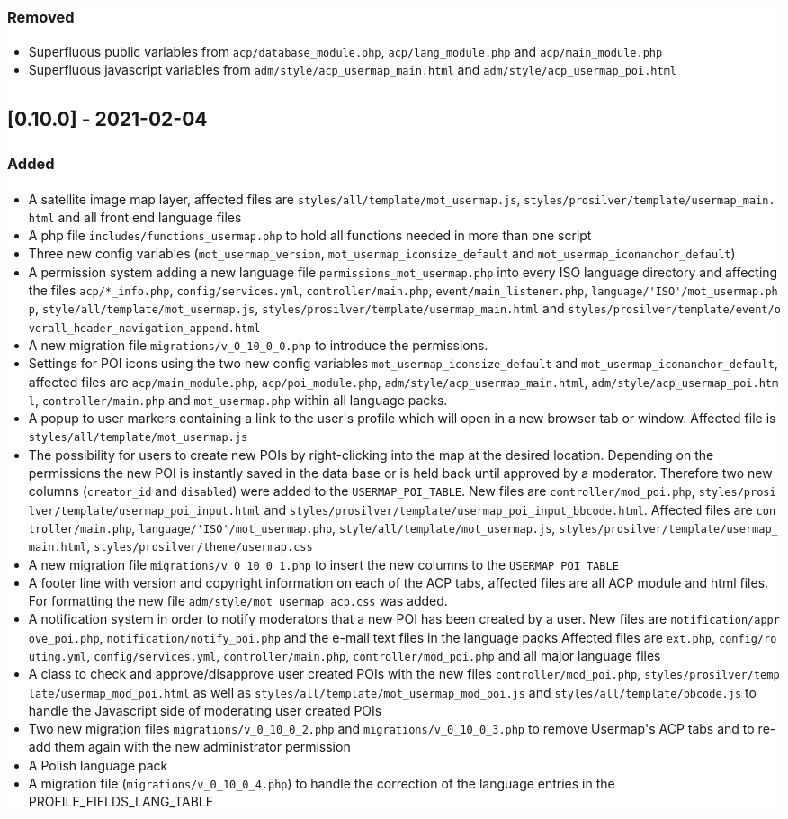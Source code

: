 ### Removed
-	Superfluous public variables from `acp/database_module.php`, `acp/lang_module.php` and `acp/main_module.php`
-	Superfluous javascript variables from `adm/style/acp_usermap_main.html` and `adm/style/acp_usermap_poi.html`
  

## [0.10.0] - 2021-02-04

### Added
-	A satellite image map layer, affected files are `styles/all/template/mot_usermap.js`, `styles/prosilver/template/usermap_main.html` and all front end
	language files
-	A php file `includes/functions_usermap.php` to hold all functions needed in more than one script
-	Three new config variables (`mot_usermap_version`, `mot_usermap_iconsize_default` and `mot_usermap_iconanchor_default`)
-	A permission system adding a new language file `permissions_mot_usermap.php` into every ISO language directory and affecting the files `acp/*_info.php`,
	`config/services.yml`, `controller/main.php`, `event/main_listener.php`, `language/'ISO'/mot_usermap.php`, `style/all/template/mot_usermap.js`,
	`styles/prosilver/template/usermap_main.html` and `styles/prosilver/template/event/overall_header_navigation_append.html`
-	A new migration file `migrations/v_0_10_0_0.php` to introduce the permissions.
-	Settings for POI icons using the two new config variables `mot_usermap_iconsize_default` and `mot_usermap_iconanchor_default`, affected files are
	`acp/main_module.php`, `acp/poi_module.php`, `adm/style/acp_usermap_main.html`, `adm/style/acp_usermap_poi.html`, `controller/main.php` and
	`mot_usermap.php` within all language packs.
-	A popup to user markers containing a link to the user's profile which will open in a new browser tab or window. Affected file is
	`styles/all/template/mot_usermap.js`
-	The possibility for users to create new POIs by right-clicking into the map at the desired location. Depending on the permissions the new POI is
	instantly saved in the data base or is held back until approved by a moderator. Therefore two new columns (`creator_id` and `disabled`) were added to
	the `USERMAP_POI_TABLE`.
	New files are `controller/mod_poi.php`, `styles/prosilver/template/usermap_poi_input.html` and `styles/prosilver/template/usermap_poi_input_bbcode.html`.
	Affected files are `controller/main.php`, `language/'ISO'/mot_usermap.php`, `style/all/template/mot_usermap.js`,
	`styles/prosilver/template/usermap_main.html`, `styles/prosilver/theme/usermap.css`
-	A new migration file `migrations/v_0_10_0_1.php` to insert the new columns to the `USERMAP_POI_TABLE`
-	A footer line with version and copyright information on each of the ACP tabs, affected files are all ACP module and html files. For formatting the new
	file `adm/style/mot_usermap_acp.css` was added.
-	A notification system in order to notify moderators that a new POI has been created by a user.
	New files are `notification/approve_poi.php`, `notification/notify_poi.php` and the e-mail text files in the language packs
	Affected files are `ext.php`, `config/routing.yml`, `config/services.yml`, `controller/main.php`, `controller/mod_poi.php` and all major language files
-	A class to check and approve/disapprove user created POIs with the new files `controller/mod_poi.php`, `styles/prosilver/template/usermap_mod_poi.html`
	as well as `styles/all/template/mot_usermap_mod_poi.js` and `styles/all/template/bbcode.js` to handle the Javascript side of moderating user created POIs
-	Two new migration files `migrations/v_0_10_0_2.php` and `migrations/v_0_10_0_3.php` to remove Usermap's ACP tabs and to re-add them again with the new
	administrator permission
-	A Polish language pack
-	A migration file (`migrations/v_0_10_0_4.php`) to handle the correction of the language entries in the PROFILE_FIELDS_LANG_TABLE
